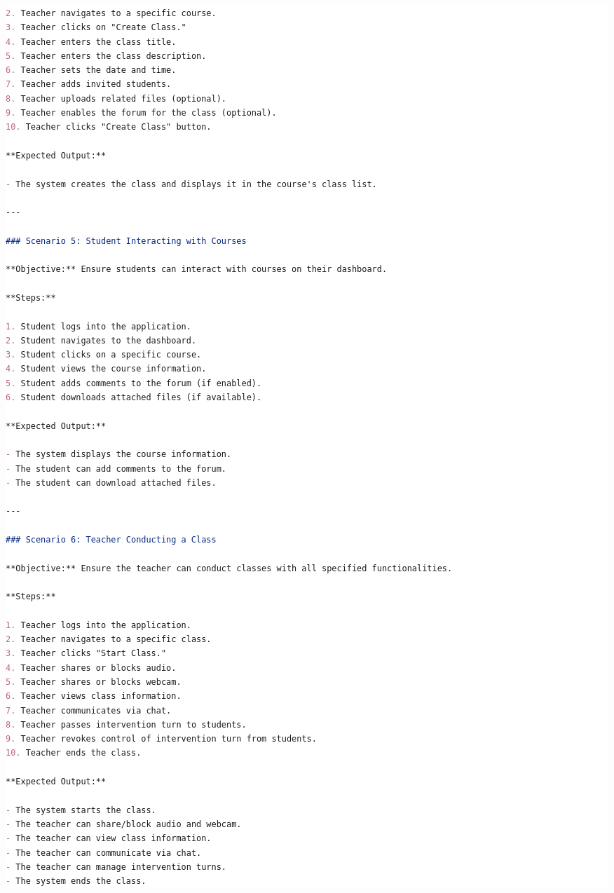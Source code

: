 ```markdown
2. Teacher navigates to a specific course.
3. Teacher clicks on "Create Class."
4. Teacher enters the class title.
5. Teacher enters the class description.
6. Teacher sets the date and time.
7. Teacher adds invited students.
8. Teacher uploads related files (optional).
9. Teacher enables the forum for the class (optional).
10. Teacher clicks "Create Class" button.

**Expected Output:**

- The system creates the class and displays it in the course's class list.

---

### Scenario 5: Student Interacting with Courses

**Objective:** Ensure students can interact with courses on their dashboard.

**Steps:**

1. Student logs into the application.
2. Student navigates to the dashboard.
3. Student clicks on a specific course.
4. Student views the course information.
5. Student adds comments to the forum (if enabled).
6. Student downloads attached files (if available).

**Expected Output:**

- The system displays the course information.
- The student can add comments to the forum.
- The student can download attached files.

---

### Scenario 6: Teacher Conducting a Class

**Objective:** Ensure the teacher can conduct classes with all specified functionalities.

**Steps:**

1. Teacher logs into the application.
2. Teacher navigates to a specific class.
3. Teacher clicks "Start Class."
4. Teacher shares or blocks audio.
5. Teacher shares or blocks webcam.
6. Teacher views class information.
7. Teacher communicates via chat.
8. Teacher passes intervention turn to students.
9. Teacher revokes control of intervention turn from students.
10. Teacher ends the class.

**Expected Output:**

- The system starts the class.
- The teacher can share/block audio and webcam.
- The teacher can view class information.
- The teacher can communicate via chat.
- The teacher can manage intervention turns.
- The system ends the class.

```
